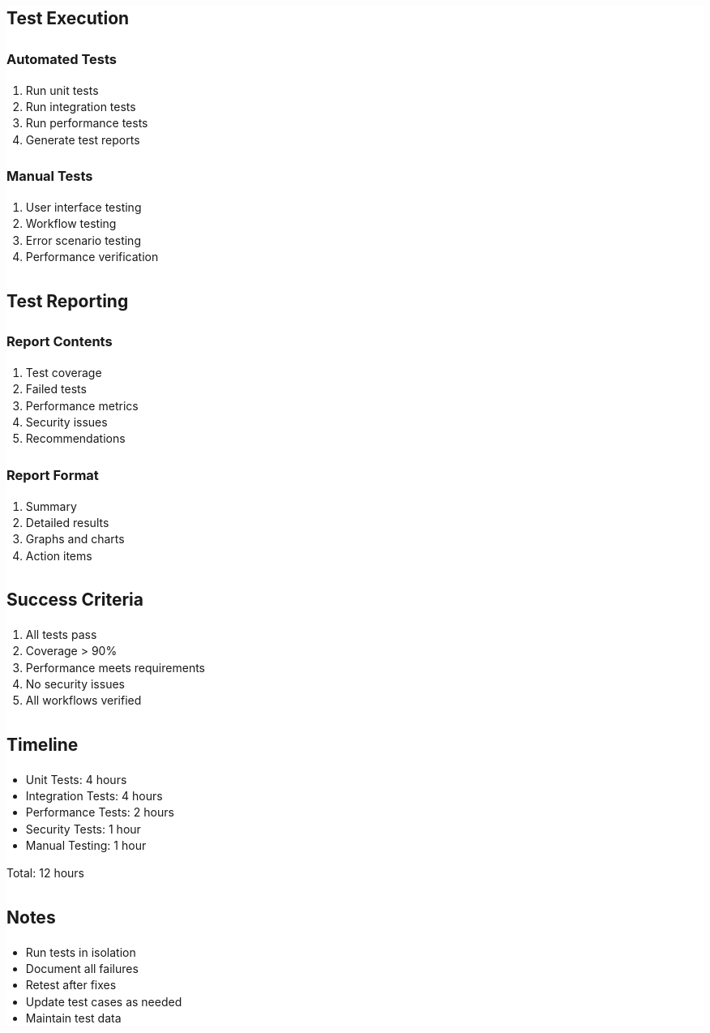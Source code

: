 ## Test Execution

### Automated Tests
1. Run unit tests
2. Run integration tests
3. Run performance tests
4. Generate test reports

### Manual Tests
1. User interface testing
2. Workflow testing
3. Error scenario testing
4. Performance verification

## Test Reporting

### Report Contents
1. Test coverage
2. Failed tests
3. Performance metrics
4. Security issues
5. Recommendations

### Report Format
1. Summary
2. Detailed results
3. Graphs and charts
4. Action items

## Success Criteria
1. All tests pass
2. Coverage > 90%
3. Performance meets requirements
4. No security issues
5. All workflows verified

## Timeline
- Unit Tests: 4 hours
- Integration Tests: 4 hours
- Performance Tests: 2 hours
- Security Tests: 1 hour
- Manual Testing: 1 hour

Total: 12 hours

## Notes
- Run tests in isolation
- Document all failures
- Retest after fixes
- Update test cases as needed
- Maintain test data
